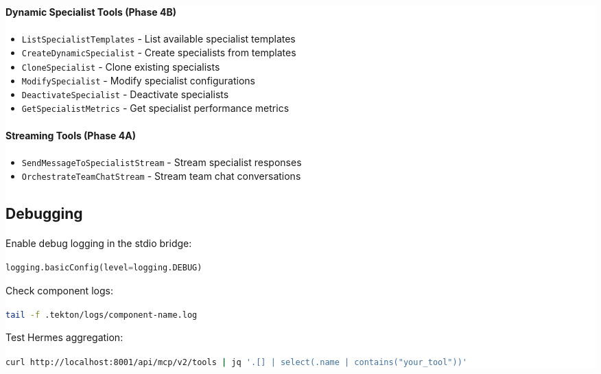 #### Dynamic Specialist Tools (Phase 4B)
- `ListSpecialistTemplates` - List available specialist templates
- `CreateDynamicSpecialist` - Create specialists from templates
- `CloneSpecialist` - Clone existing specialists
- `ModifySpecialist` - Modify specialist configurations
- `DeactivateSpecialist` - Deactivate specialists
- `GetSpecialistMetrics` - Get specialist performance metrics

#### Streaming Tools (Phase 4A)
- `SendMessageToSpecialistStream` - Stream specialist responses
- `OrchestrateTeamChatStream` - Stream team chat conversations

## Debugging

Enable debug logging in the stdio bridge:
```python
logging.basicConfig(level=logging.DEBUG)
```

Check component logs:
```bash
tail -f .tekton/logs/component-name.log
```

Test Hermes aggregation:
```bash
curl http://localhost:8001/api/mcp/v2/tools | jq '.[] | select(.name | contains("your_tool"))'
```